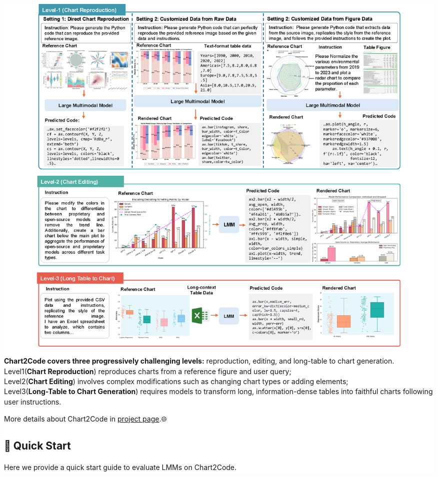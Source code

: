 <p align="center" style="margin:0"><img src="./assets/figure1.png" alt="agent" style="width: 85%" /></p>

**Chart2Code covers three progressively challenging levels:** reproduction, editing, and long-table to chart generation. <br>Level1(<b>Chart Reproduction</b>) reproduces charts from a reference figure and user query; <br>Level2(<b>Chart Editing</b>) involves complex modifications such as changing chart types or adding elements;<br>Level3(<b>Long-Table to Chart Generation</b>) requires models to transform long, information-dense tables into faithful charts following user instructions.

More details about Chart2Code in [project page](https://csu-jpg.github.io/Chart2Code.github.io/).🌐



## 🚀 Quick Start
Here we provide a quick start guide to evaluate LMMs on Chart2Code.
